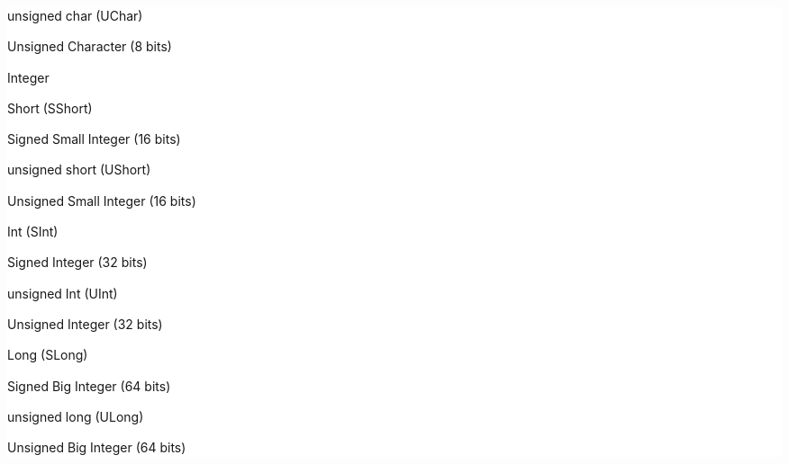 </td>
</tr>
<tr >
<td >
<p>unsigned char (UChar)</p>
</td>
<td>
<p>Unsigned Character (8 bits)</p>
</td>
</tr>
<tr >
<td  rowspan="6">
<p>Integer</p>
</td>
<td>
<p>Short (SShort)</p>
</td>
<td>
<p>Signed Small Integer (16 bits)</p>
</td>
</tr>
<tr>
<td>
<p>unsigned short (UShort)</p>
</td>
<td >
<p>Unsigned Small Integer (16 bits)</p>
</td>
</tr>
<tr>
<td >
<p>Int (SInt)</p>
</td>
<td>
<p>Signed Integer (32 bits)</p>
</td>
</tr>
<tr >
<td >
<p>unsigned Int (UInt)</p>
</td>
<td>
<p>Unsigned Integer (32 bits)</p>
</td>
</tr>
<tr>
<td>
<p>Long (SLong)</p>
</td>
<td>
<p>Signed Big Integer (64 bits)</p>
</td>
</tr>
<tr>
<td>
<p>unsigned long (ULong)</p>
</td>
<td>
<p>Unsigned Big Integer (64 bits)</p>
</td>
</tr>
</tbody>
</table>
